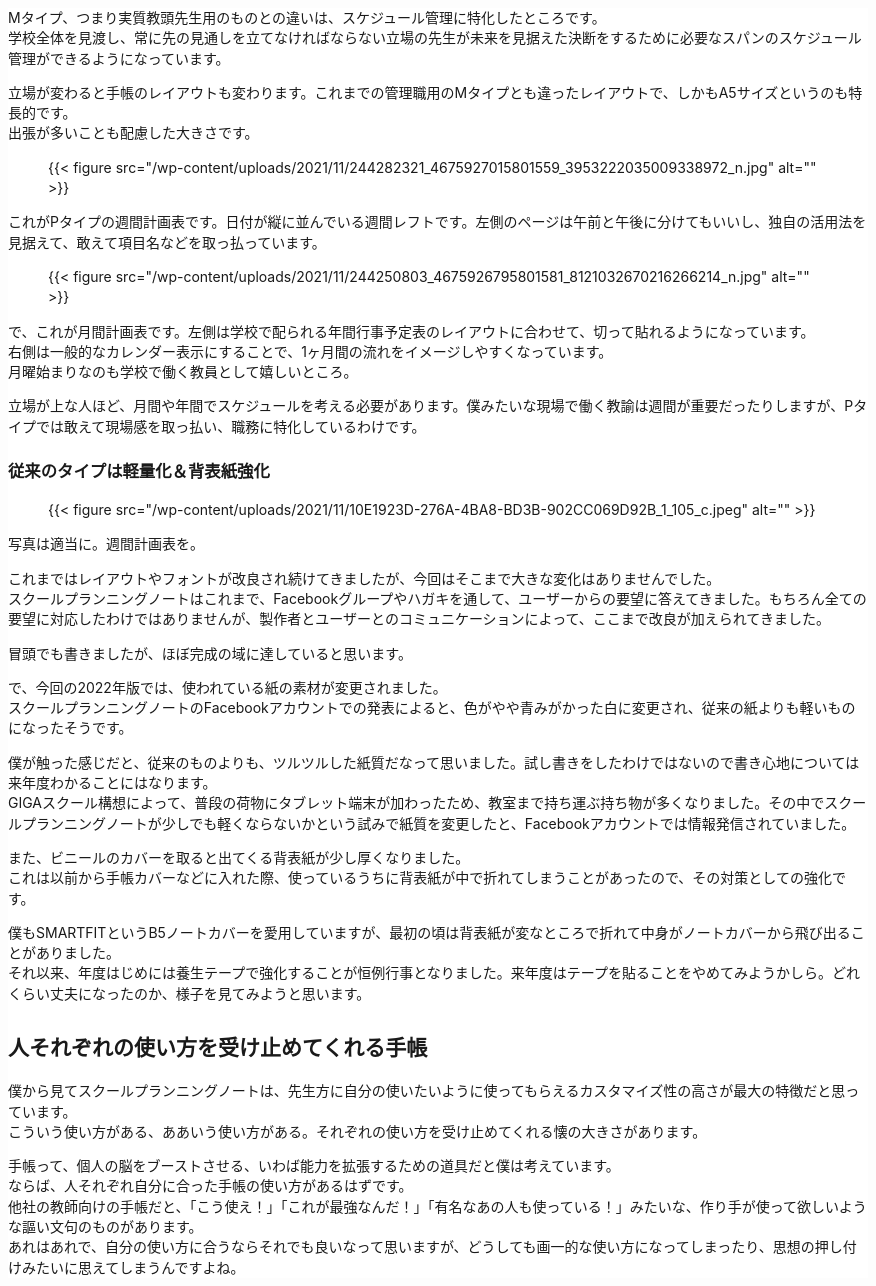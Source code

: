 Mタイプ、つまり実質教頭先生用のものとの違いは、スケジュール管理に特化したところです。  
学校全体を見渡し、常に先の見通しを立てなければならない立場の先生が未来を見据えた決断をするために必要なスパンのスケジュール管理ができるようになっています。

立場が変わると手帳のレイアウトも変わります。これまでの管理職用のMタイプとも違ったレイアウトで、しかもA5サイズというのも特長的です。  
出張が多いことも配慮した大きさです。
<figure class="wp-block-image">

{{< figure src="/wp-content/uploads/2021/11/244282321_4675927015801559_3953222035009338972_n.jpg" alt="" >}} </figure> 

これがPタイプの週間計画表です。日付が縦に並んでいる週間レフトです。左側のページは午前と午後に分けてもいいし、独自の活用法を見据えて、敢えて項目名などを取っ払っています。
<figure class="wp-block-image">

{{< figure src="/wp-content/uploads/2021/11/244250803_4675926795801581_8121032670216266214_n.jpg" alt="" >}} </figure> 

で、これが月間計画表です。左側は学校で配られる年間行事予定表のレイアウトに合わせて、切って貼れるようになっています。  
右側は一般的なカレンダー表示にすることで、1ヶ月間の流れをイメージしやすくなっています。  
月曜始まりなのも学校で働く教員として嬉しいところ。

立場が上な人ほど、月間や年間でスケジュールを考える必要があります。僕みたいな現場で働く教諭は週間が重要だったりしますが、Pタイプでは敢えて現場感を取っ払い、職務に特化しているわけです。

### 従来のタイプは軽量化＆背表紙強化
<figure class="wp-block-image">

{{< figure src="/wp-content/uploads/2021/11/10E1923D-276A-4BA8-BD3B-902CC069D92B_1_105_c.jpeg" alt="" >}} </figure> 

写真は適当に。週間計画表を。

これまではレイアウトやフォントが改良され続けてきましたが、今回はそこまで大きな変化はありませんでした。  
スクールプランニングノートはこれまで、Facebookグループやハガキを通して、ユーザーからの要望に答えてきました。もちろん全ての要望に対応したわけではありませんが、製作者とユーザーとのコミュニケーションによって、ここまで改良が加えられてきました。

冒頭でも書きましたが、ほぼ完成の域に達していると思います。

で、今回の2022年版では、使われている紙の素材が変更されました。  
スクールプランニングノートのFacebookアカウントでの発表によると、色がやや青みがかった白に変更され、従来の紙よりも軽いものになったそうです。

僕が触った感じだと、従来のものよりも、ツルツルした紙質だなって思いました。試し書きをしたわけではないので書き心地については来年度わかることにはなります。  
GIGAスクール構想によって、普段の荷物にタブレット端末が加わったため、教室まで持ち運ぶ持ち物が多くなりました。その中でスクールプランニングノートが少しでも軽くならないかという試みで紙質を変更したと、Facebookアカウントでは情報発信されていました。

また、ビニールのカバーを取ると出てくる背表紙が少し厚くなりました。  
これは以前から手帳カバーなどに入れた際、使っているうちに背表紙が中で折れてしまうことがあったので、その対策としての強化です。

僕もSMARTFITというB5ノートカバーを愛用していますが、最初の頃は背表紙が変なところで折れて中身がノートカバーから飛び出ることがありました。  
それ以来、年度はじめには養生テープで強化することが恒例行事となりました。来年度はテープを貼ることをやめてみようかしら。どれくらい丈夫になったのか、様子を見てみようと思います。

## 人それぞれの使い方を受け止めてくれる手帳

僕から見てスクールプランニングノートは、先生方に自分の使いたいように使ってもらえるカスタマイズ性の高さが最大の特徴だと思っています。  
こういう使い方がある、ああいう使い方がある。それぞれの使い方を受け止めてくれる懐の大きさがあります。

手帳って、個人の脳をブーストさせる、いわば能力を拡張するための道具だと僕は考えています。  
ならば、人それぞれ自分に合った手帳の使い方があるはずです。  
他社の教師向けの手帳だと、「こう使え！」「これが最強なんだ！」「有名なあの人も使っている！」みたいな、作り手が使って欲しいような謳い文句のものがあります。  
あれはあれで、自分の使い方に合うならそれでも良いなって思いますが、どうしても画一的な使い方になってしまったり、思想の押し付けみたいに思えてしまうんですよね。
